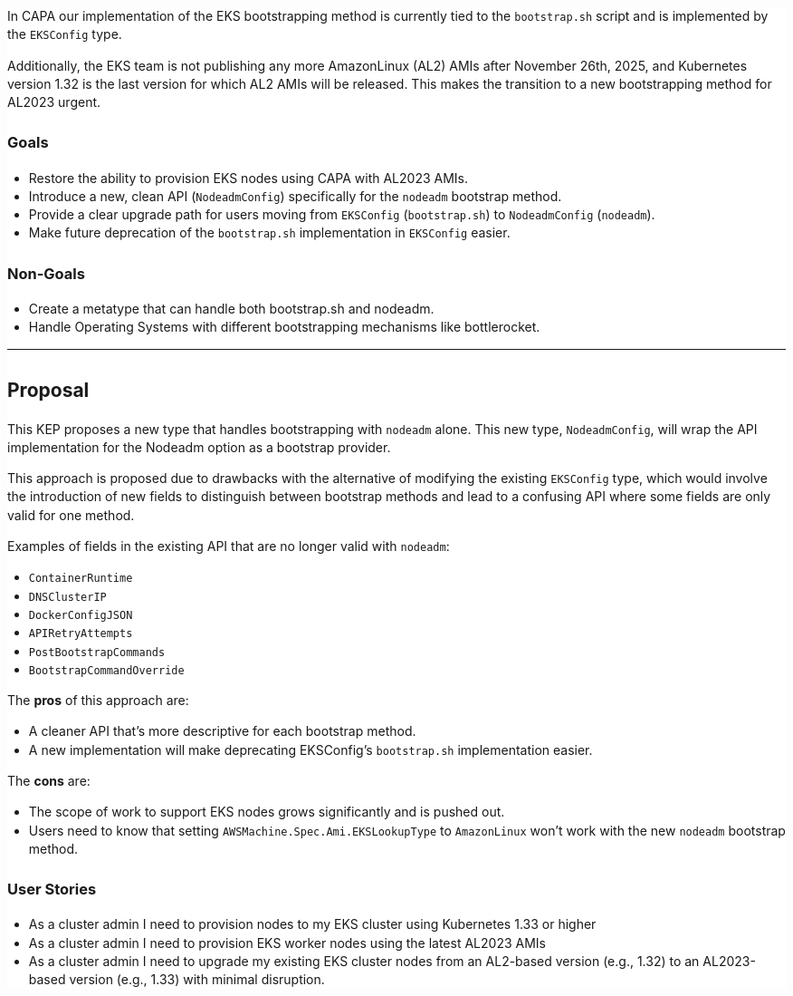  In CAPA our implementation of the EKS bootstrapping method is currently tied to the `bootstrap.sh` script and is implemented by the `EKSConfig` type.

 Additionally, the EKS team is not publishing any more AmazonLinux (AL2) AMIs after November 26th, 2025, and Kubernetes version 1.32 is the last version for which AL2 AMIs will be released. This makes the transition to a new bootstrapping method for AL2023 urgent.

 ### Goals

   * Restore the ability to provision EKS nodes using CAPA with AL2023 AMIs.
   * Introduce a new, clean API (`NodeadmConfig`) specifically for the `nodeadm` bootstrap method.
   * Provide a clear upgrade path for users moving from `EKSConfig` (`bootstrap.sh`) to `NodeadmConfig` (`nodeadm`).
   * Make future deprecation of the `bootstrap.sh` implementation in `EKSConfig` easier.

 ### Non-Goals
   * Create a metatype that can handle both bootstrap.sh and nodeadm.
   * Handle Operating Systems with different bootstrapping mechanisms like bottlerocket.
 -----

 ## Proposal

This KEP proposes a new type that handles bootstrapping with `nodeadm` alone. This new type, `NodeadmConfig`, will wrap the API implementation for the Nodeadm option as a bootstrap provider.

 This approach is proposed due to drawbacks with the alternative of modifying the existing `EKSConfig` type, which would involve the introduction of new fields to distinguish between bootstrap methods and lead to a confusing API where some fields are only valid for one method.

 Examples of fields in the existing API that are no longer valid with `nodeadm`:

   * `ContainerRuntime`
   * `DNSClusterIP`
   * `DockerConfigJSON`
   * `APIRetryAttempts`
   * `PostBootstrapCommands`
   * `BootstrapCommandOverride`

 The **pros** of this approach are:

   * A cleaner API that’s more descriptive for each bootstrap method.
   * A new implementation will make deprecating EKSConfig’s `bootstrap.sh` implementation easier.

 The **cons** are:

   * The scope of work to support EKS nodes grows significantly and is pushed out.
   * Users need to know that setting `AWSMachine.Spec.Ami.EKSLookupType` to `AmazonLinux` won’t work with the new `nodeadm` bootstrap method.

 ### User Stories

   * As a cluster admin I need to provision nodes to my EKS cluster using Kubernetes 1.33 or higher
   * As a cluster admin I need to provision EKS worker nodes using the latest AL2023 AMIs
   * As a cluster admin I need to upgrade my existing EKS cluster nodes from an AL2-based version (e.g., 1.32) to an AL2023-based version (e.g., 1.33) with minimal disruption.
